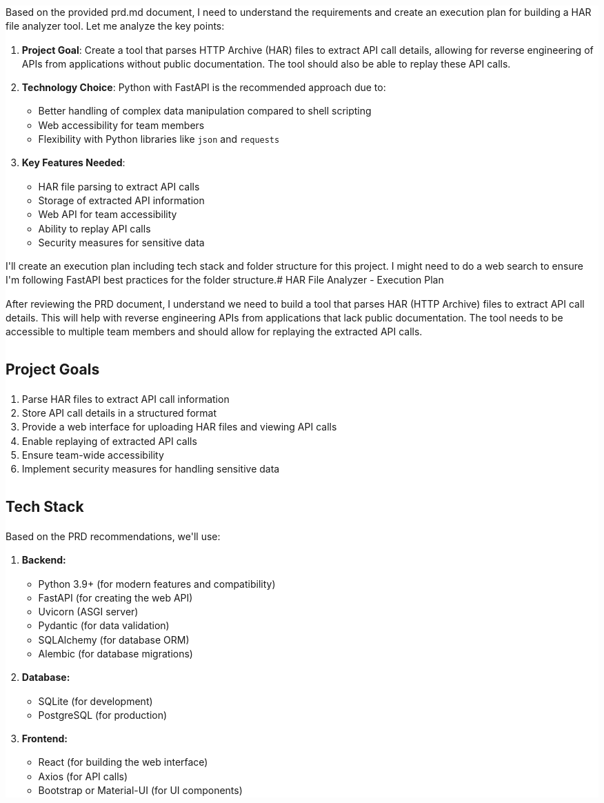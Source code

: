 <think>Based on the provided prd.md document, I need to understand the requirements and create an execution plan for building a HAR file analyzer tool. Let me analyze the key points:

1. **Project Goal**: Create a tool that parses HTTP Archive (HAR) files to extract API call details, allowing for reverse engineering of APIs from applications without public documentation. The tool should also be able to replay these API calls.

2. **Technology Choice**: Python with FastAPI is the recommended approach due to:
   - Better handling of complex data manipulation compared to shell scripting
   - Web accessibility for team members
   - Flexibility with Python libraries like `json` and `requests`

3. **Key Features Needed**:
   - HAR file parsing to extract API calls
   - Storage of extracted API information
   - Web API for team accessibility
   - Ability to replay API calls
   - Security measures for sensitive data

I'll create an execution plan including tech stack and folder structure for this project. I might need to do a web search to ensure I'm following FastAPI best practices for the folder structure.</think># HAR File Analyzer - Execution Plan

After reviewing the PRD document, I understand we need to build a tool that parses HAR (HTTP Archive) files to extract API call details. This will help with reverse engineering APIs from applications that lack public documentation. The tool needs to be accessible to multiple team members and should allow for replaying the extracted API calls.

## Project Goals

1. Parse HAR files to extract API call information
2. Store API call details in a structured format
3. Provide a web interface for uploading HAR files and viewing API calls
4. Enable replaying of extracted API calls
5. Ensure team-wide accessibility
6. Implement security measures for handling sensitive data

## Tech Stack

Based on the PRD recommendations, we'll use:

1. **Backend:**
   - Python 3.9+ (for modern features and compatibility)
   - FastAPI (for creating the web API)
   - Uvicorn (ASGI server)
   - Pydantic (for data validation)
   - SQLAlchemy (for database ORM)
   - Alembic (for database migrations)

2. **Database:**
   - SQLite (for development)
   - PostgreSQL (for production)

3. **Frontend:**
   - React (for building the web interface)
   - Axios (for API calls)
   - Bootstrap or Material-UI (for UI components)
